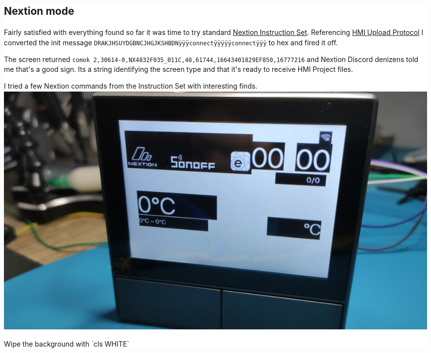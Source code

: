 ## Nextion mode

Fairly satisfied with everything found so far it was time to try standard [Nextion Instruction Set](https://nextion.tech/instruction-set/). Referencing [HMI Upload Protocol](https://nextion.tech/2017/12/08/nextion-hmi-upload-protocol-v1-1/ ) I converted the init message `DRAKJHSUYDGBNCJHGJKSHBDNÿÿÿconnectÿÿÿÿÿconnectÿÿÿ` to hex and fired it off. 

The screen returned `comok 2,30614-0,NX4832F035_011C,48,61744,16643401829EF850,16777216` and Nextion Discord denizens told me that's a good sign. Its a string identifying the screen type and that it's ready to receive HMI Project files. 

I tried a few Nextion commands from the Instruction Set with interesting finds. 
![Clear Screen](/assets/images/nspanel/clrscreen.jpg)
<figcaption class="figure-caption text-center">Wipe the background with `cls WHITE`</figcaption>
